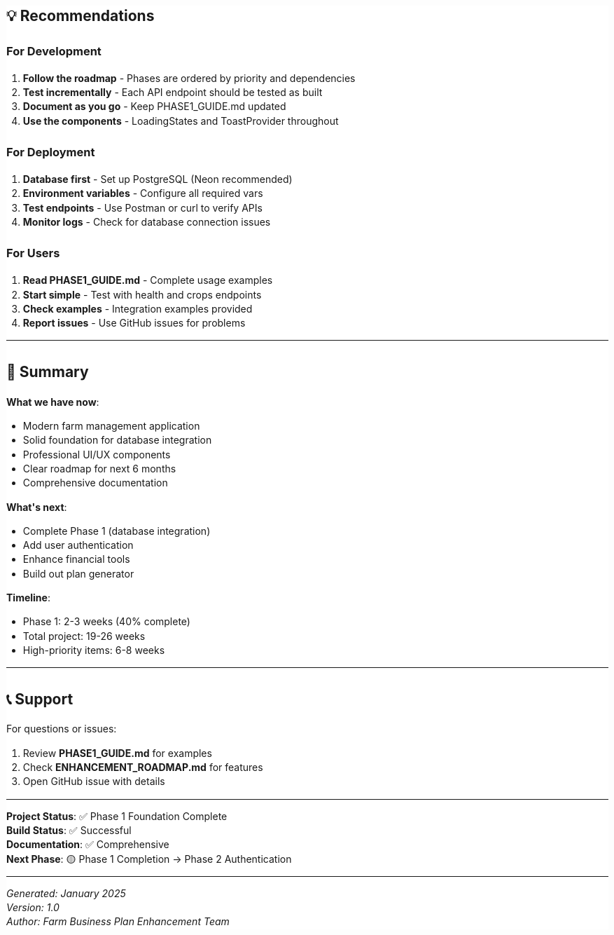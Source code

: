 
## 💡 Recommendations

### For Development
1. **Follow the roadmap** - Phases are ordered by priority and dependencies
2. **Test incrementally** - Each API endpoint should be tested as built
3. **Document as you go** - Keep PHASE1_GUIDE.md updated
4. **Use the components** - LoadingStates and ToastProvider throughout

### For Deployment
1. **Database first** - Set up PostgreSQL (Neon recommended)
2. **Environment variables** - Configure all required vars
3. **Test endpoints** - Use Postman or curl to verify APIs
4. **Monitor logs** - Check for database connection issues

### For Users
1. **Read PHASE1_GUIDE.md** - Complete usage examples
2. **Start simple** - Test with health and crops endpoints
3. **Check examples** - Integration examples provided
4. **Report issues** - Use GitHub issues for problems

---

## 🎉 Summary

**What we have now**:
- Modern farm management application
- Solid foundation for database integration
- Professional UI/UX components
- Clear roadmap for next 6 months
- Comprehensive documentation

**What's next**:
- Complete Phase 1 (database integration)
- Add user authentication
- Enhance financial tools
- Build out plan generator

**Timeline**:
- Phase 1: 2-3 weeks (40% complete)
- Total project: 19-26 weeks
- High-priority items: 6-8 weeks

---

## 📞 Support

For questions or issues:
1. Review **PHASE1_GUIDE.md** for examples
2. Check **ENHANCEMENT_ROADMAP.md** for features
3. Open GitHub issue with details

---

**Project Status**: ✅ Phase 1 Foundation Complete  
**Build Status**: ✅ Successful  
**Documentation**: ✅ Comprehensive  
**Next Phase**: 🟡 Phase 1 Completion → Phase 2 Authentication

---

*Generated: January 2025*  
*Version: 1.0*  
*Author: Farm Business Plan Enhancement Team*
